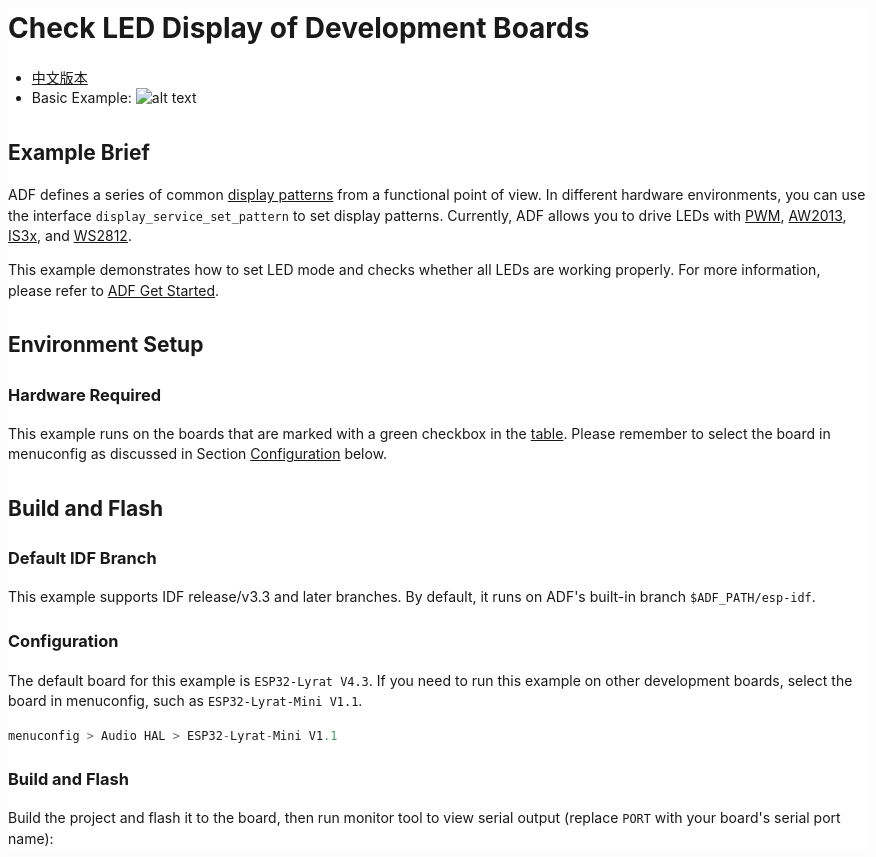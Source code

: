 # Check LED Display of Development Boards

- [中文版本](./README.md)
- Basic Example: ![alt text](../../../docs/_static/level_basic.png "Basic Example")


## Example Brief

ADF defines a series of common [display patterns](https://github.com/espressif/esp-adf/blob/master/components/display_service/include/display_service.h) from a functional point of view. In different hardware environments, you can use the interface `display_service_set_pattern` to set display patterns. Currently, ADF allows you to drive LEDs with [PWM](https://github.com/espressif/esp-adf/blob/master/components/display_service/led_indicator/led_indicator.c), [AW2013](https://github.com/espressif/esp-adf/blob/master/components/display_service/led_bar/led_bar_aw2013.c), [IS3x](https://github.com/espressif/esp-adf/blob/master/components/display_service/led_bar/led_bar_is31x.c), and [WS2812](https://github.com/espressif/esp-adf/blob/master/components/display_service/led_bar/led_bar_ws2812.c).

This example demonstrates how to set LED mode and checks whether all LEDs are working properly. For more information, please refer to [ADF Get Started](https://docs.espressif.com/projects/esp-adf/en/latest/get-started/index.html).


## Environment Setup


### Hardware Required

This example runs on the boards that are marked with a green checkbox in the [table](../../README.md#compatibility-of-examples-with-espressif-audio-boards). Please remember to select the board in menuconfig as discussed in Section [Configuration](#configuration) below.

## Build and Flash


### Default IDF Branch

This example supports IDF release/v3.3 and later branches. By default, it runs on ADF's built-in branch `$ADF_PATH/esp-idf`.


### Configuration

The default board for this example is `ESP32-Lyrat V4.3`. If you need to run this example on other development boards, select the board in menuconfig, such as `ESP32-Lyrat-Mini V1.1`.

```c
menuconfig > Audio HAL > ESP32-Lyrat-Mini V1.1
```


### Build and Flash
Build the project and flash it to the board, then run monitor tool to view serial output (replace `PORT` with your board's serial port name):
